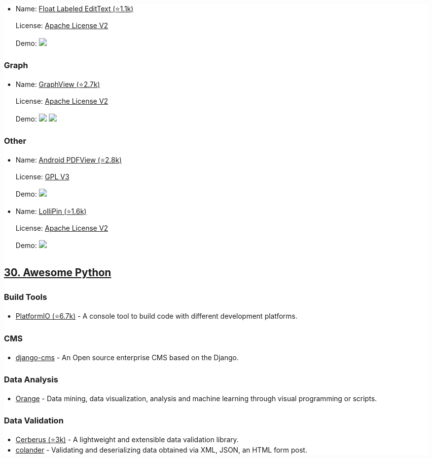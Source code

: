 
- Name: [Float Labeled EditText (⭐1.1k)](https://github.com/wrapp-archive/floatlabelededittext)

  License: [Apache License V2](https://www.apache.org/licenses/LICENSE-2.0)

  Demo: <img src="https://github.com/wasabeef/awesome-android-ui/raw/master/art/floatlabelededittext.gif" width="49%">



### Graph

- Name: [GraphView (⭐2.7k)](https://github.com/appsthatmatter/GraphView)

  License: [Apache License V2](https://www.apache.org/licenses/LICENSE-2.0)

  Demo: <img src="https://github.com/wasabeef/awesome-android-ui/raw/master/art/graphview-zooming.gif" width="65%"> <img src="https://github.com/wasabeef/awesome-android-ui/raw/master/art/graphview-anim.gif" width="65%">



### Other

- Name: [Android PDFView (⭐2.8k)](https://github.com/JoanZapata/android-pdfview)

  License: [GPL V3](https://opensource.org/licenses/GPL-3.0)

  Demo: <img src="https://github.com/wasabeef/awesome-android-ui/raw/master/art/android-pdfview.png" width="100%">


- Name: [LolliPin (⭐1.6k)](https://github.com/omadahealth/LolliPin)

  License: [Apache License V2](https://www.apache.org/licenses/LICENSE-2.0)

  Demo: <img src="https://github.com/wasabeef/awesome-android-ui/raw/master/art/LolliPin.gif" width="49%">



## [30. Awesome Python](/content/vinta/awesome-python/week/README.md)

### Build Tools

*   [PlatformIO (⭐6.7k)](https://github.com/platformio/platformio-core) - A console tool to build code with different development platforms.

### CMS

*   [django-cms](https://www.django-cms.org/en/) - An Open source enterprise CMS based on the Django.

### Data Analysis

*   [Orange](https://orange.biolab.si/) - Data mining, data visualization, analysis and machine learning through visual programming or scripts.

### Data Validation

*   [Cerberus (⭐3k)](https://github.com/pyeve/cerberus) - A lightweight and extensible data validation library.
*   [colander](https://docs.pylonsproject.org/projects/colander/en/latest/) - Validating and deserializing data obtained via XML, JSON, an HTML form post.
